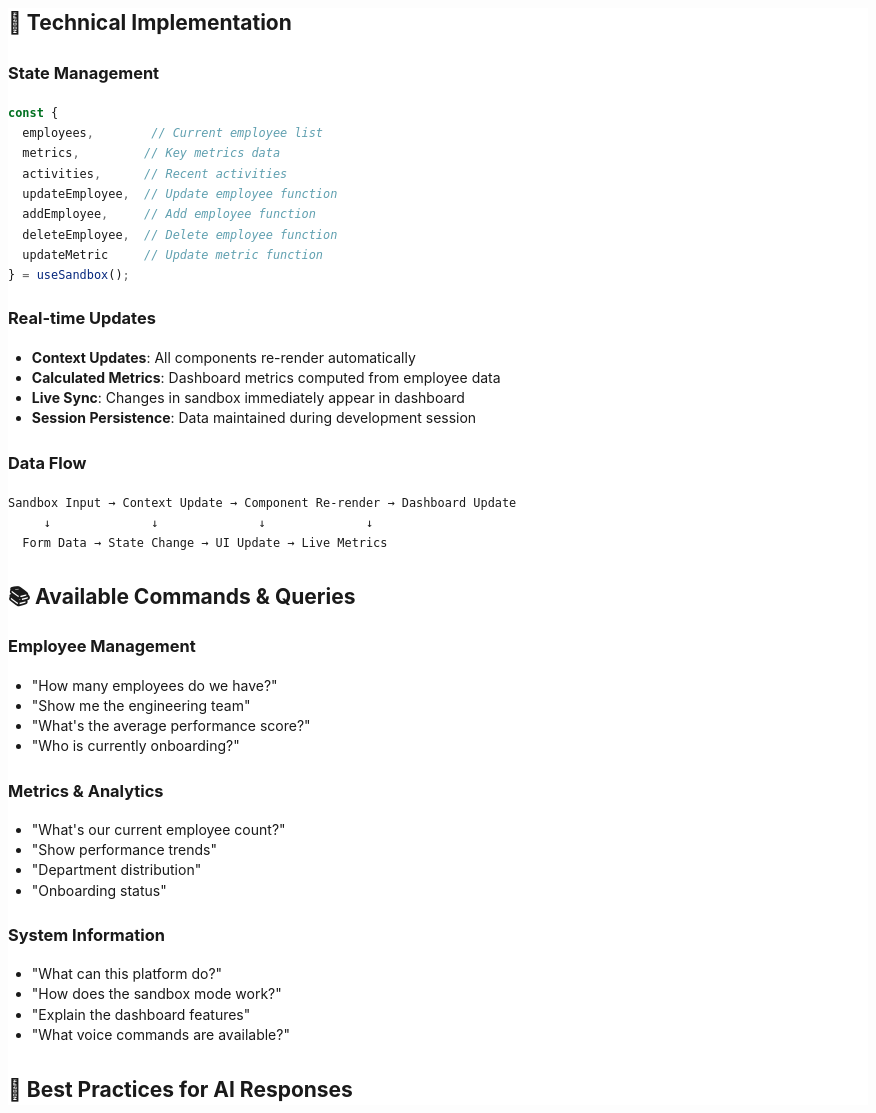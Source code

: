 ## 🔧 Technical Implementation

### **State Management**
```typescript
const {
  employees,        // Current employee list
  metrics,         // Key metrics data
  activities,      // Recent activities
  updateEmployee,  // Update employee function
  addEmployee,     // Add employee function
  deleteEmployee,  // Delete employee function
  updateMetric     // Update metric function
} = useSandbox();
```

### **Real-time Updates**
- **Context Updates**: All components re-render automatically
- **Calculated Metrics**: Dashboard metrics computed from employee data
- **Live Sync**: Changes in sandbox immediately appear in dashboard
- **Session Persistence**: Data maintained during development session

### **Data Flow**
```
Sandbox Input → Context Update → Component Re-render → Dashboard Update
     ↓              ↓              ↓              ↓
  Form Data → State Change → UI Update → Live Metrics
```

## 📚 Available Commands & Queries

### **Employee Management**
- "How many employees do we have?"
- "Show me the engineering team"
- "What's the average performance score?"
- "Who is currently onboarding?"

### **Metrics & Analytics**
- "What's our current employee count?"
- "Show performance trends"
- "Department distribution"
- "Onboarding status"

### **System Information**
- "What can this platform do?"
- "How does the sandbox mode work?"
- "Explain the dashboard features"
- "What voice commands are available?"

## 🎯 Best Practices for AI Responses
